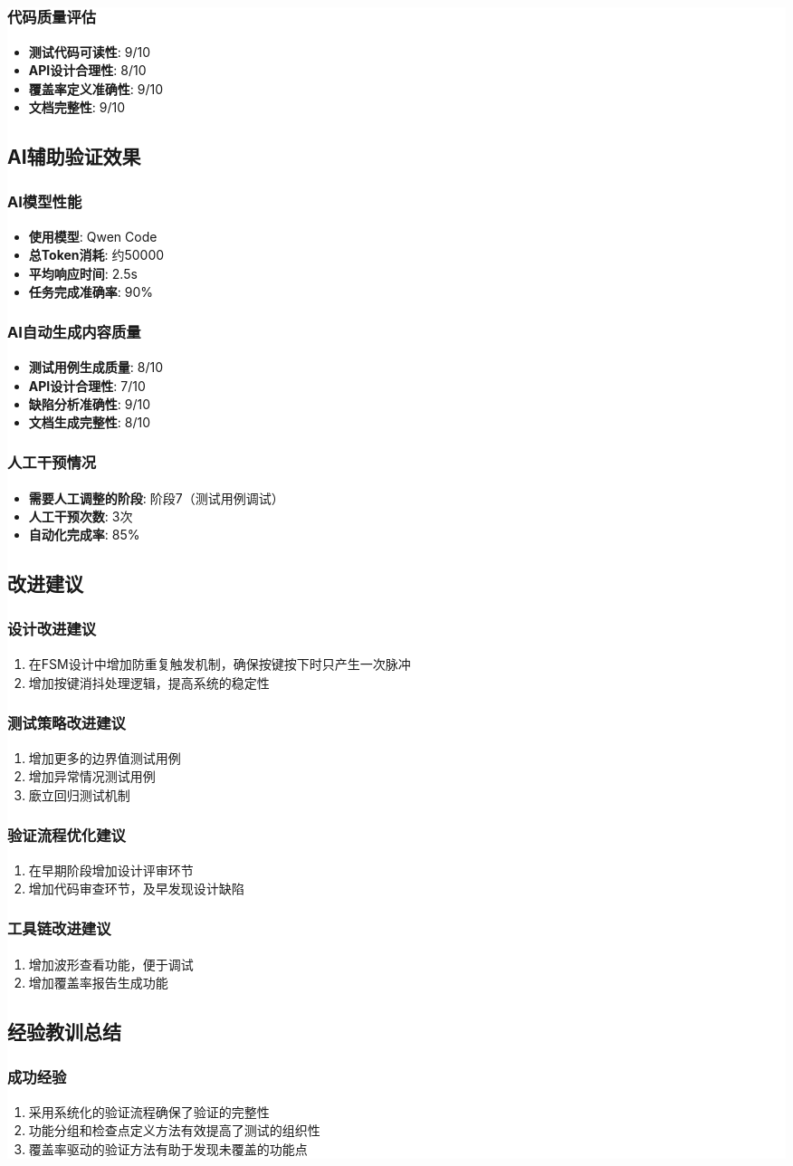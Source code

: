 ### 代码质量评估
- **测试代码可读性**: 9/10
- **API设计合理性**: 8/10
- **覆盖率定义准确性**: 9/10
- **文档完整性**: 9/10

## AI辅助验证效果

### AI模型性能
- **使用模型**: Qwen Code
- **总Token消耗**: 约50000
- **平均响应时间**: 2.5s
- **任务完成准确率**: 90%

### AI自动生成内容质量
- **测试用例生成质量**: 8/10
- **API设计合理性**: 7/10
- **缺陷分析准确性**: 9/10
- **文档生成完整性**: 8/10

### 人工干预情况
- **需要人工调整的阶段**: 阶段7（测试用例调试）
- **人工干预次数**: 3次
- **自动化完成率**: 85%

## 改进建议

### 设计改进建议
1. 在FSM设计中增加防重复触发机制，确保按键按下时只产生一次脉冲
2. 增加按键消抖处理逻辑，提高系统的稳定性

### 测试策略改进建议
1. 增加更多的边界值测试用例
2. 增加异常情况测试用例
3. 廞立回归测试机制

### 验证流程优化建议
1. 在早期阶段增加设计评审环节
2. 增加代码审查环节，及早发现设计缺陷

### 工具链改进建议
1. 增加波形查看功能，便于调试
2. 增加覆盖率报告生成功能

## 经验教训总结

### 成功经验
1. 采用系统化的验证流程确保了验证的完整性
2. 功能分组和检查点定义方法有效提高了测试的组织性
3. 覆盖率驱动的验证方法有助于发现未覆盖的功能点
